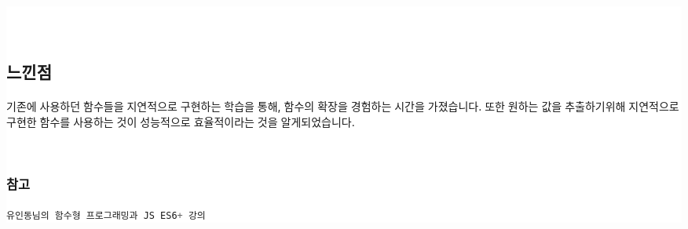 ```tsx
```

<br>
<br>

## 느낀점

기존에 사용하던 함수들을 지연적으로 구현하는 학습을 통해, 함수의 확장을 경험하는 시간을 가졌습니다.
또한 원하는 값을 추출하기위해 지연적으로 구현한 함수를 사용하는 것이 성능적으로 효율적이라는 것을 알게되었습니다.

<br>

### 참고

```js
유인동님의 함수형 프로그래밍과 JS ES6+ 강의

```

```toc

```
